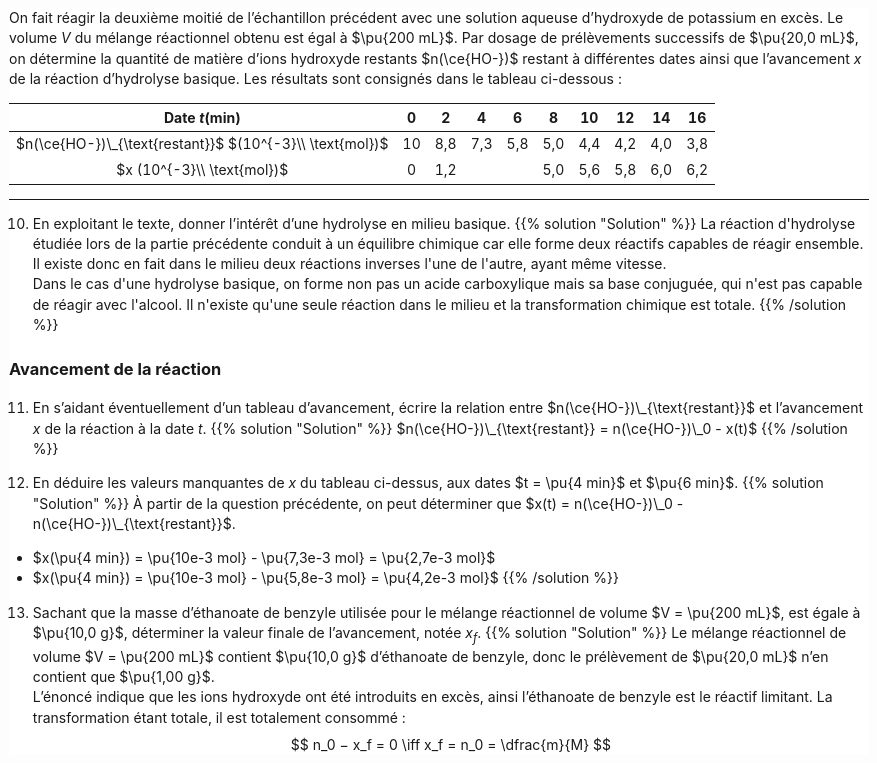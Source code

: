 On fait réagir la deuxième moitié de l’échantillon précédent avec une solution aqueuse d’hydroxyde de potassium en excès. Le volume $V$ du mélange réactionnel obtenu est égal à $\pu{200 mL}$. Par dosage de prélèvements successifs de $\pu{20,0 mL}$, on détermine la quantité de matière d’ions hydroxyde restants $n(\ce{HO-})$ restant à différentes dates ainsi que l’avancement $x$ de la réaction d’hydrolyse basique. Les résultats sont consignés dans le tableau ci-dessous :
<center>

| Date $t (\text{min})$ | 0 | 2 | 4 | 6 | 8 | 10 | 12 | 14 | 16 |
| :---: | :---: | :---: | :---: | :---: | :---: | :---: | :---: | :---: | :---: |
| $n(\ce{HO-})\_{\text{restant}}$ $(10^{-3}\\ \text{mol})$ | 10 | 8,8 | 7,3 | 5,8 | 5,0 | 4,4 | 4,2 | 4,0 | 3,8 |
| $x (10^{-3}\\ \text{mol})$ | 0 | 1,2 | | | 5,0 | 5,6 | 5,8 | 6,0 | 6,2 |

            

</center>

----

10. En exploitant le texte, donner l’intérêt d’une hydrolyse en milieu basique.
{{% solution "Solution" %}}
La réaction d'hydrolyse étudiée lors de la partie précédente conduit à un équilibre chimique car elle forme deux réactifs capables de réagir ensemble. Il existe donc en fait dans le milieu deux réactions inverses l'une de l'autre, ayant même vitesse.\
Dans le cas d'une hydrolyse basique, on forme non pas un acide carboxylique mais sa base conjuguée, qui n'est pas capable de réagir avec l'alcool. Il n'existe qu'une seule réaction dans le milieu et la transformation chimique est totale.
{{% /solution %}}

### Avancement de la réaction

11. En s’aidant éventuellement d’un tableau d’avancement, écrire la relation entre $n(\ce{HO-})\_{\text{restant}}$ et l’avancement $x$ de la réaction à la date $t$.
{{% solution "Solution" %}}
$n(\ce{HO-})\_{\text{restant}} = n(\ce{HO-})\_0 - x(t)$
{{% /solution %}}

12. En déduire les valeurs manquantes de $x$ du tableau ci-dessus, aux dates $t = \pu{4 min}$ et $\pu{6 min}$.
{{% solution "Solution" %}}
À partir de la question précédente, on peut déterminer que $x(t) = n(\ce{HO-})\_0 - n(\ce{HO-})\_{\text{restant}}$.

- $x(\pu{4 min}) = \pu{10e-3 mol} - \pu{7,3e-3 mol} = \pu{2,7e-3 mol}$
- $x(\pu{4 min}) = \pu{10e-3 mol} - \pu{5,8e-3 mol} = \pu{4,2e-3 mol}$
{{% /solution %}}

13. Sachant que la masse d’éthanoate de benzyle utilisée pour le mélange réactionnel de volume $V = \pu{200 mL}$, est égale à $\pu{10,0 g}$, déterminer la valeur finale de l’avancement, notée $x_f$.
{{% solution "Solution" %}}
Le mélange réactionnel de volume $V = \pu{200 mL}$ contient $\pu{10,0 g}$ d’éthanoate de benzyle, donc le prélèvement de $\pu{20,0 mL}$ n’en contient que $\pu{1,00 g}$.\
L’énoncé indique que les ions hydroxyde ont été introduits en excès, ainsi l’éthanoate de benzyle est le réactif limitant. La transformation étant totale, il est totalement consommé :
$$
    n_0 − x_f = 0 \iff x_f = n_0 = \dfrac{m}{M}
$$
